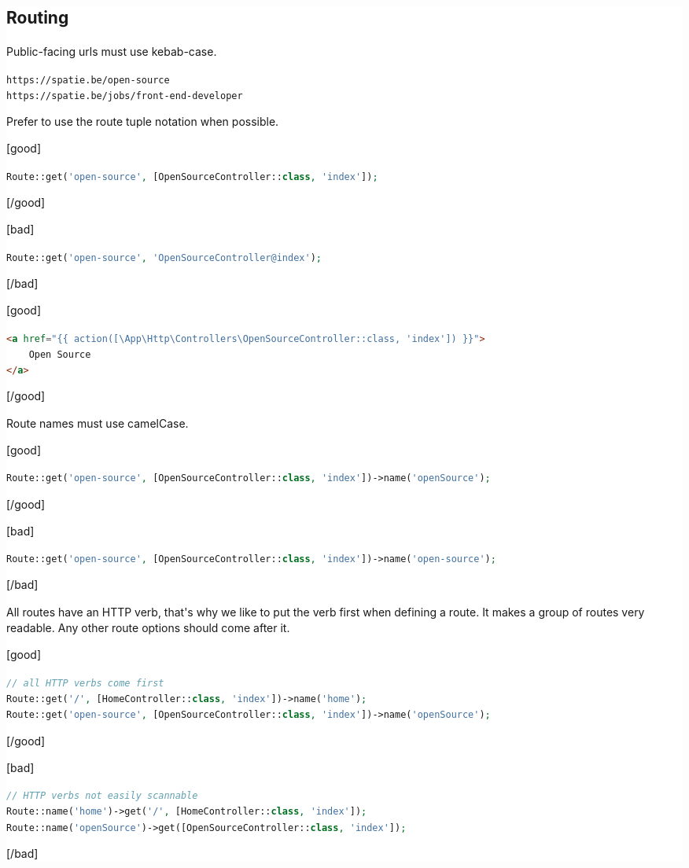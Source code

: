 ## Routing

Public-facing urls must use kebab-case.

```
https://spatie.be/open-source
https://spatie.be/jobs/front-end-developer
```

Prefer to use the route tuple notation when possible.

[good]
```php
Route::get('open-source', [OpenSourceController::class, 'index']);
```
[/good]


[bad]
```php
Route::get('open-source', 'OpenSourceController@index');
```
[/bad]

[good]
```html
<a href="{{ action([\App\Http\Controllers\OpenSourceController::class, 'index']) }}">
    Open Source
</a>
```
[/good]

Route names must use camelCase.

[good]
```php
Route::get('open-source', [OpenSourceController::class, 'index'])->name('openSource');
```
[/good]

[bad]
```php
Route::get('open-source', [OpenSourceController::class, 'index'])->name('open-source');
```
[/bad]

All routes have an HTTP verb, that's why we like to put the verb first when defining a route. It makes a group of routes very readable. Any other route options should come after it.

[good]
```php
// all HTTP verbs come first
Route::get('/', [HomeController::class, 'index'])->name('home');
Route::get('open-source', [OpenSourceController::class, 'index'])->name('openSource');
```
[/good]

[bad]
```php
// HTTP verbs not easily scannable
Route::name('home')->get('/', [HomeController::class, 'index']);
Route::name('openSource')->get([OpenSourceController::class, 'index']);
```
[/bad]

